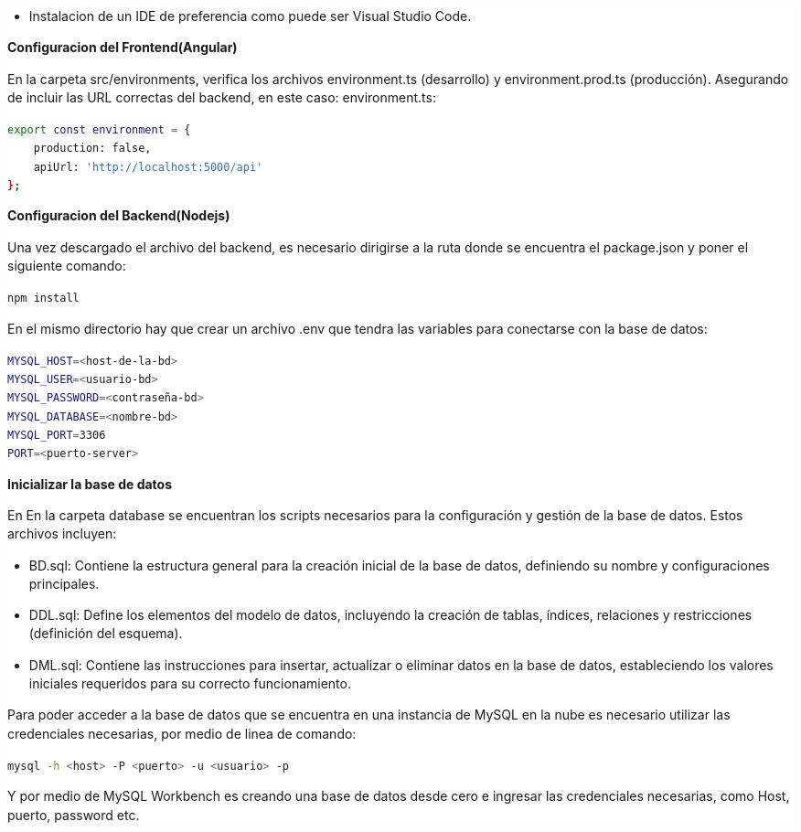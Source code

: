 - Instalacion de un IDE de preferencia como puede ser Visual Studio Code.


**Configuracion del Frontend(Angular)**

En la carpeta src/environments, verifica los archivos environment.ts (desarrollo) y environment.prod.ts (producción). Asegurando de incluir las URL correctas del backend, en este caso:
environment.ts:

```bash
export const environment = {
    production: false,
    apiUrl: 'http://localhost:5000/api'
};
```

**Configuracion del Backend(Nodejs)**

Una vez descargado el archivo del backend, es necesario dirigirse a la ruta donde se encuentra el package.json y poner el siguiente comando:

```bash
npm install
```

En el mismo directorio hay que crear un archivo .env que tendra las variables para conectarse con la base de datos:

```bash
MYSQL_HOST=<host-de-la-bd>
MYSQL_USER=<usuario-bd>
MYSQL_PASSWORD=<contraseña-bd>
MYSQL_DATABASE=<nombre-bd>
MYSQL_PORT=3306
PORT=<puerto-server>
```

**Inicializar la base de datos**

En En la carpeta database se encuentran los scripts necesarios para la configuración y gestión de la base de datos. Estos archivos incluyen:

- BD.sql: Contiene la estructura general para la creación inicial de la base de datos, definiendo su nombre y configuraciones principales.

- DDL.sql: Define los elementos del modelo de datos, incluyendo la creación de tablas, índices, relaciones y restricciones (definición del esquema).

- DML.sql: Contiene las instrucciones para insertar, actualizar o eliminar datos en la base de datos, estableciendo los valores iniciales requeridos para su correcto funcionamiento.

Para poder acceder a la base de datos que se encuentra en una instancia de MySQL en la nube es necesario utilizar las credenciales necesarias, por medio de linea de comando:

```bash
mysql -h <host> -P <puerto> -u <usuario> -p
```

Y por medio de MySQL Workbench es creando una base de datos desde cero e ingresar las credenciales necesarias, como Host, puerto, password etc.
